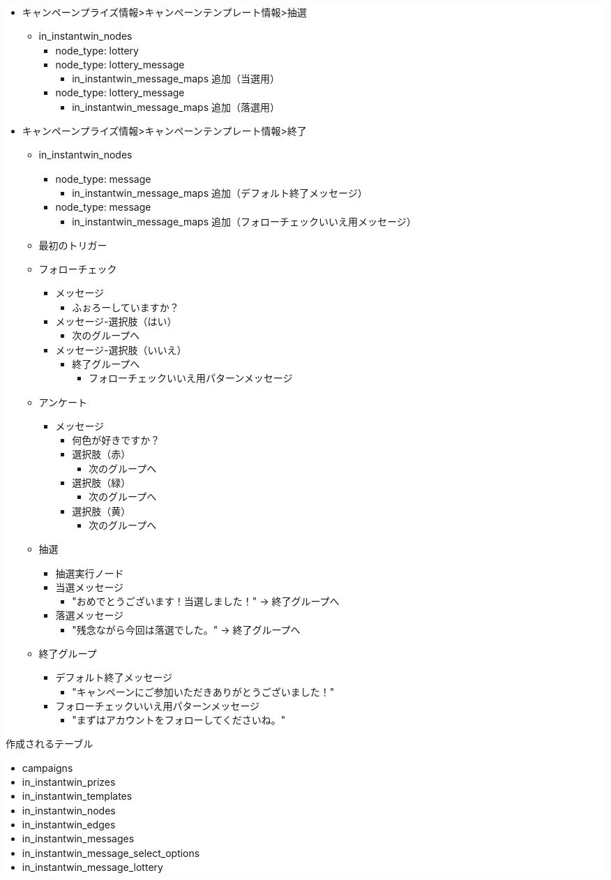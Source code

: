 - キャンペーンプライズ情報>キャンペーンテンプレート情報>抽選
  - in_instantwin_nodes
    - node_type: lottery
    - node_type: lottery_message
      - in_instantwin_message_maps 追加（当選用）
    - node_type: lottery_message
      - in_instantwin_message_maps 追加（落選用）

- キャンペーンプライズ情報>キャンペーンテンプレート情報>終了
  - in_instantwin_nodes
    - node_type: message
      - in_instantwin_message_maps 追加（デフォルト終了メッセージ）
    - node_type: message
      - in_instantwin_message_maps 追加（フォローチェックいいえ用メッセージ）


  - 最初のトリガー
  - フォローチェック
    - メッセージ
      - ふぉろーしていますか？
    - メッセージ-選択肢（はい）
      - 次のグループへ
    - メッセージ-選択肢（いいえ）
      - 終了グループへ
          - フォローチェックいいえ用パターンメッセージ 
  - アンケート
    - メッセージ
      - 何色が好きですか？
      - 選択肢（赤）
        - 次のグループへ
      - 選択肢（緑）
        - 次のグループへ
      - 選択肢（黄）
        - 次のグループへ
  - 抽選
    - 抽選実行ノード
    - 当選メッセージ
      - "おめでとうございます！当選しました！" → 終了グループへ
    - 落選メッセージ
      - "残念ながら今回は落選でした。" → 終了グループへ
  - 終了グループ
    - デフォルト終了メッセージ
      - "キャンペーンにご参加いただきありがとうございました！"
    - フォローチェックいいえ用パターンメッセージ
      - "まずはアカウントをフォローしてくださいね。"


作成されるテーブル
- campaigns
- in_instantwin_prizes
- in_instantwin_templates
- in_instantwin_nodes
- in_instantwin_edges
- in_instantwin_messages
- in_instantwin_message_select_options
- in_instantwin_message_lottery
